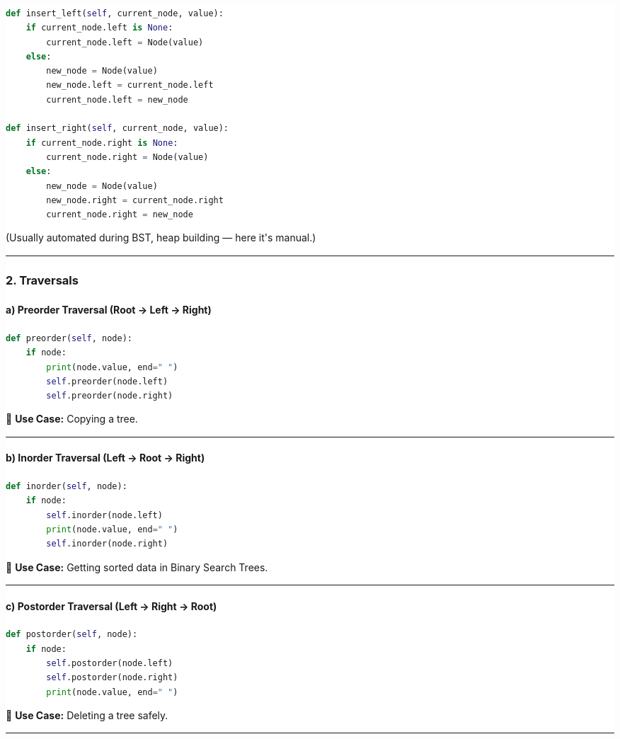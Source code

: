 ```python
def insert_left(self, current_node, value):
    if current_node.left is None:
        current_node.left = Node(value)
    else:
        new_node = Node(value)
        new_node.left = current_node.left
        current_node.left = new_node

def insert_right(self, current_node, value):
    if current_node.right is None:
        current_node.right = Node(value)
    else:
        new_node = Node(value)
        new_node.right = current_node.right
        current_node.right = new_node
```
(Usually automated during BST, heap building — here it's manual.)

---

### 2. Traversals

#### a) Preorder Traversal (Root → Left → Right)

```python
def preorder(self, node):
    if node:
        print(node.value, end=" ")
        self.preorder(node.left)
        self.preorder(node.right)
```
🔹 **Use Case:** Copying a tree.

---

#### b) Inorder Traversal (Left → Root → Right)

```python
def inorder(self, node):
    if node:
        self.inorder(node.left)
        print(node.value, end=" ")
        self.inorder(node.right)
```
🔹 **Use Case:** Getting sorted data in Binary Search Trees.

---

#### c) Postorder Traversal (Left → Right → Root)

```python
def postorder(self, node):
    if node:
        self.postorder(node.left)
        self.postorder(node.right)
        print(node.value, end=" ")
```
🔹 **Use Case:** Deleting a tree safely.

---